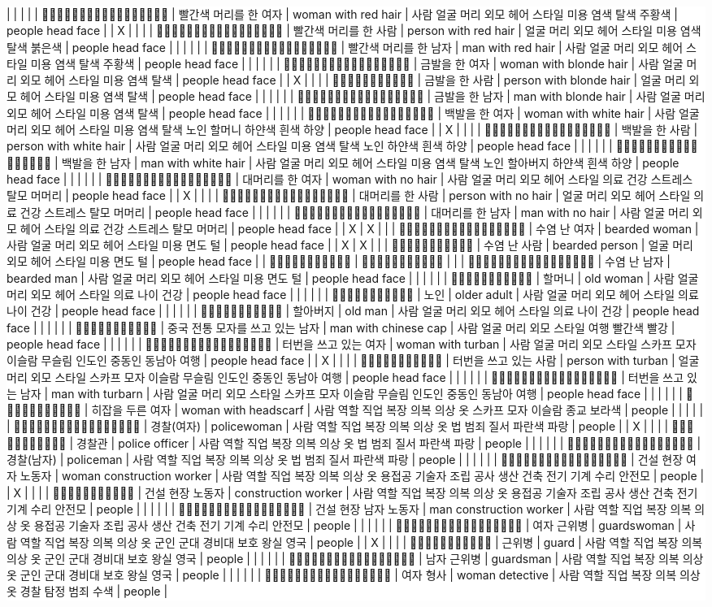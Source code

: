 |        |        |        |        |    👩‍🦰👩🏻‍🦰👩🏼‍🦰👩🏽‍🦰👩🏾‍🦰👩🏿‍🦰    |    빨간색 머리를 한 여자    |    woman with red hair    |    사람 얼굴 머리 외모 헤어 스타일 미용 염색 탈색 주황색    |    people head face    |
|    X    |        |        |        |    🧑‍🦰🧑🏻‍🦰🧑🏼‍🦰🧑🏽‍🦰🧑🏾‍🦰🧑🏿‍🦰    |    빨간색 머리를 한 사람    |    person with red hair    |    얼굴 머리 외모 헤어 스타일 미용 염색 탈색 붉은색    |    people head face    |
|        |        |        |        |    👨‍🦰👨🏻‍🦰👨🏼‍🦰👨🏽‍🦰👨🏾‍🦰👨🏿‍🦰    |    빨간색 머리를 한 남자    |    man with red hair    |    사람 얼굴 머리 외모 헤어 스타일 미용 염색 탈색 주황색    |    people head face    |
|        |        |        |        |    👱‍♀️👱🏻‍♀️👱🏼‍♀️👱🏽‍♀️👱🏾‍♀️👱🏿‍♀️    |    금발을 한 여자    |    woman with blonde hair    |    사람 얼굴 머리 외모 헤어 스타일 미용 염색 탈색    |    people head face    |
|    X    |        |        |        |    👱👱🏻👱🏼👱🏽👱🏾👱🏿    |    금발을 한 사람    |    person with blonde hair    |    얼굴 머리 외모 헤어 스타일 미용 염색 탈색    |    people head face    |
|        |        |        |        |    👱‍♂️👱🏻‍♂️👱🏼‍♂️👱🏽‍♂️👱🏾‍♂️👱🏿‍♂️    |    금발을 한 남자    |    man with blonde hair    |    사람 얼굴 머리 외모 헤어 스타일 미용 염색 탈색    |    people head face    |
|        |        |        |        |    👩‍🦳👩🏻‍🦳👩🏼‍🦳👩🏽‍🦳👩🏾‍🦳👩🏿‍🦳    |    백발을 한 여자    |    woman with white hair    |    사람 얼굴 머리 외모 헤어 스타일 미용 염색 탈색 노인 할머니 하얀색 흰색 하양    |    people head face    |
|    X    |        |        |        |    🧑‍🦳🧑🏻‍🦳🧑🏼‍🦳🧑🏽‍🦳🧑🏾‍🦳🧑🏿‍🦳    |    백발을 한 사람    |    person with white hair    |    사람 얼굴 머리 외모 헤어 스타일 미용 염색 탈색 노인 하얀색 흰색 하양    |    people head face    |
|        |        |        |        |    👨‍🦳👨🏻‍🦳👨🏼‍🦳👨🏽‍🦳👨🏾‍🦳👨🏿‍🦳    |    백발을 한 남자    |    man with white hair    |    사람 얼굴 머리 외모 헤어 스타일 미용 염색 탈색 노인 할아버지 하얀색 흰색 하양    |    people head face    |
|        |        |        |        |    👩‍🦲👩🏻‍🦲👩🏼‍🦲👩🏽‍🦲👩🏾‍🦲👩🏿‍🦲    |    대머리를 한 여자    |    woman with no hair    |    사람 얼굴 머리 외모 헤어 스타일 의료 건강 스트레스 탈모 머머리    |    people head face    |
|    X    |        |        |        |    🧑‍🦲🧑🏻‍🦲🧑🏼‍🦲🧑🏽‍🦲🧑🏾‍🦲🧑🏿‍🦲    |    대머리를 한 사람    |    person with no hair    |    얼굴 머리 외모 헤어 스타일 의료 건강 스트레스 탈모 머머리    |    people head face    |
|        |        |        |        |    👨‍🦲👨🏻‍🦲👨🏼‍🦲👨🏽‍🦲👨🏾‍🦲👨🏿‍🦲    |    대머리를 한 남자    |    man with no hair    |    사람 얼굴 머리 외모 헤어 스타일 의료 건강 스트레스 탈모 머머리    |    people head face    |
|    X    |    X    |        |        |    🧔‍♀️🧔🏻‍♀️🧔🏼‍♀️🧔🏽‍♀️🧔🏾‍♀️🧔🏿‍♀️    |    수염 난 여자    |    bearded woman    |    사람 얼굴 머리 외모 헤어 스타일 미용 면도 털    |    people head face    |
|    X    |    X    |        |        |    🧔🧔🏻🧔🏼🧔🏽🧔🏾🧔🏿    |    수염 난 사람    |    bearded person    |    얼굴 머리 외모 헤어 스타일 미용 면도 털    |    people head face    |
|    🧔🧔🏻🧔🏼🧔🏽🧔🏾🧔🏿    |    🧔🧔🏻🧔🏼🧔🏽🧔🏾🧔🏿    |        |        |    🧔‍♂️🧔🏻‍♂️🧔🏼‍♂️🧔🏽‍♂️🧔🏾‍♂️🧔🏿‍♂️    |    수염 난 남자    |    bearded man    |    사람 얼굴 머리 외모 헤어 스타일 미용 면도 털    |    people head face    |
|        |        |        |        |    👵👵🏻👵🏼👵🏽👵🏾👵🏿    |    할머니    |    old woman    |    사람 얼굴 머리 외모 헤어 스타일 의료 나이 건강    |    people head face    |
|        |        |        |        |    🧓🧓🏻🧓🏼🧓🏽🧓🏾🧓🏿    |    노인    |    older adult    |    사람 얼굴 머리 외모 헤어 스타일 의료 나이 건강    |    people head face    |
|        |        |        |        |    👴👴🏻👴🏼👴🏽👴🏾👴🏿    |    할아버지    |    old man    |    사람 얼굴 머리 외모 헤어 스타일 의료 나이 건강    |    people head face    |
|        |        |        |        |    👲👲🏻👲🏼👲🏽👲🏾👲🏿    |    중국 전통 모자를 쓰고 있는 남자    |    man with chinese cap    |    사람 얼굴 머리 외모 스타일 여행 빨간색 빨강    |    people head face    |
|        |        |        |        |    👳‍♀️👳🏻‍♀️👳🏼‍♀️👳🏽‍♀️👳🏾‍♀️👳🏿‍♀️    |    터번을 쓰고 있는 여자    |    woman with turban    |    사람 얼굴 머리 외모 스타일 스카프 모자 이슬람 무슬림 인도인 중동인 동남아 여행    |    people head face    |
|    X    |        |        |        |    👳👳🏻👳🏼👳🏽👳🏾👳🏿    |    터번을 쓰고 있는 사람    |    person with turban    |    얼굴 머리 외모 스타일 스카프 모자 이슬람 무슬림 인도인 중동인 동남아 여행    |    people head face    |
|        |        |        |        |    👳‍♂️👳🏻‍♂️👳🏼‍♂️👳🏽‍♂️👳🏾‍♂️👳🏿‍♂️    |    터번을 쓰고 있는 남자    |    man with turbarn    |    사람 얼굴 머리 외모 스타일 스카프 모자 이슬람 무슬림 인도인 중동인 동남아 여행    |    people head face    |
|        |        |        |        |    🧕🧕🏻🧕🏼🧕🏽🧕🏾🧕🏿    |    히잡을 두른 여자    |    woman with headscarf    |    사람 역할 직업 복장 의복 의상 옷 스카프 모자 이슬람 종교 보라색    |    people    |
|        |        |        |        |    👮‍♀️👮🏻‍♀️👮🏼‍♀️👮🏽‍♀️👮🏾‍♀️👮🏿‍♀️    |    경찰(여자)    |    policewoman    |    사람 역할 직업 복장 의복 의상 옷 법 범죄 질서 파란색 파랑    |    people    |
|    X    |        |        |        |    👮👮🏻👮🏼👮🏽👮🏾👮🏿    |    경찰관    |    police officer    |    사람 역할 직업 복장 의복 의상 옷 법 범죄 질서 파란색 파랑    |    people    |
|        |        |        |        |    👮‍♂️👮🏻‍♂️👮🏼‍♂️👮🏽‍♂️👮🏾‍♂️👮🏿‍♂️    |    경찰(남자)    |    policeman    |    사람 역할 직업 복장 의복 의상 옷 법 범죄 질서 파란색 파랑    |    people    |
|        |        |        |        |    👷‍♀️👷🏻‍♀️👷🏼‍♀️👷🏽‍♀️👷🏾‍♀️👷🏿‍♀️    |    건설 현장 여자 노동자    |    woman construction worker    |    사람 역할 직업 복장 의복 의상 옷 용접공 기술자 조립 공사 생산 건축 전기 기계 수리 안전모    |    people    |
|    X    |        |        |        |    👷👷🏻👷🏼👷🏽👷🏾👷🏿    |    건설 현장 노동자    |    construction worker    |    사람 역할 직업 복장 의복 의상 옷 용접공 기술자 조립 공사 생산 건축 전기 기계 수리 안전모    |    people    |
|        |        |        |        |    👷‍♂️👷🏻‍♂️👷🏼‍♂️👷🏽‍♂️👷🏾‍♂️👷🏿‍♂️    |    건설 현장 남자 노동자    |    man construction worker    |    사람 역할 직업 복장 의복 의상 옷 용접공 기술자 조립 공사 생산 건축 전기 기계 수리 안전모    |    people    |
|        |        |        |        |    💂‍♀️💂🏻‍♀️💂🏼‍♀️💂🏽‍♀️💂🏾‍♀️💂🏿‍♀️    |    여자 근위병    |    guardswoman    |    사람 역할 직업 복장 의복 의상 옷 군인 군대 경비대 보호 왕실 영국    |    people    |
|    X    |        |        |        |    💂💂🏻💂🏼💂🏽💂🏾💂🏿    |    근위병    |    guard    |    사람 역할 직업 복장 의복 의상 옷 군인 군대 경비대 보호 왕실 영국    |    people    |
|        |        |        |        |    💂‍♂️💂🏻‍♂️💂🏼‍♂️💂🏽‍♂️💂🏾‍♂️💂🏿‍♂️    |    남자 근위병    |    guardsman    |    사람 역할 직업 복장 의복 의상 옷 군인 군대 경비대 보호 왕실 영국    |    people    |
|        |        |        |        |    🕵️‍♀️🕵🏻‍♀️🕵🏼‍♀️🕵🏽‍♀️🕵🏾‍♀️🕵🏿‍♀️    |    여자 형사    |    woman detective    |    사람 역할 직업 복장 의복 의상 옷 경찰 탐정 범죄 수색    |    people    |
